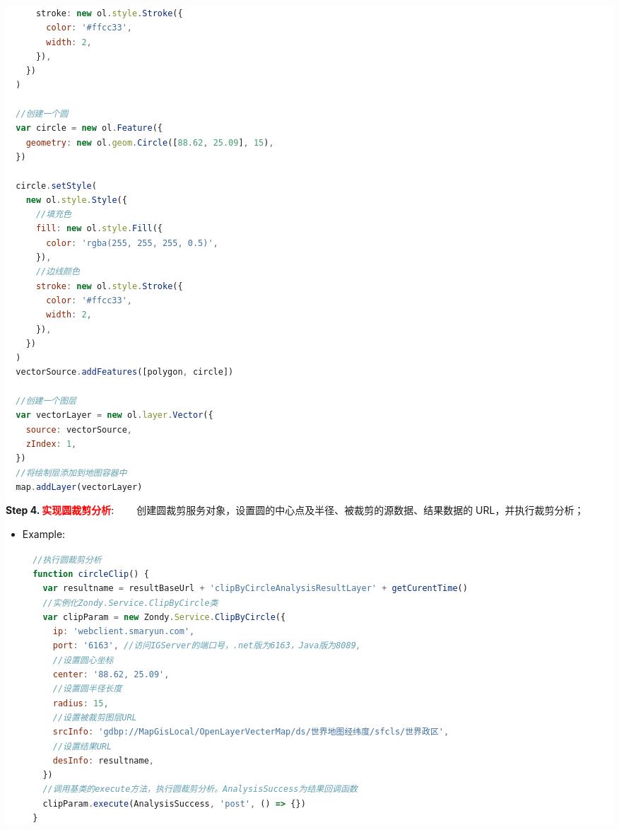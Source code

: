   ```javascript
        stroke: new ol.style.Stroke({
          color: '#ffcc33',
          width: 2,
        }),
      })
    )

    //创建一个圆
    var circle = new ol.Feature({
      geometry: new ol.geom.Circle([88.62, 25.09], 15),
    })

    circle.setStyle(
      new ol.style.Style({
        //填充色
        fill: new ol.style.Fill({
          color: 'rgba(255, 255, 255, 0.5)',
        }),
        //边线颜色
        stroke: new ol.style.Stroke({
          color: '#ffcc33',
          width: 2,
        }),
      })
    )
    vectorSource.addFeatures([polygon, circle])

    //创建一个图层
    var vectorLayer = new ol.layer.Vector({
      source: vectorSource,
      zIndex: 1,
    })
    //将绘制层添加到地图容器中
    map.addLayer(vectorLayer)
  ```

**Step 4. <font color=red>实现圆裁剪分析</font>**:
&ensp;&ensp;&ensp;&ensp;创建圆裁剪服务对象，设置圆的中心点及半径、被裁剪的源数据、结果数据的 URL，并执行裁剪分析；

- Example:

  ```javascript
    //执行圆裁剪分析
    function circleClip() {
      var resultname = resultBaseUrl + 'clipByCircleAnalysisResultLayer' + getCurentTime()
      //实例化Zondy.Service.ClipByCircle类
      var clipParam = new Zondy.Service.ClipByCircle({
        ip: 'webclient.smaryun.com',
        port: '6163', //访问IGServer的端口号，.net版为6163，Java版为8089,
        //设置圆心坐标
        center: '88.62, 25.09',
        //设置圆半径长度
        radius: 15,
        //设置被裁剪图层URL
        srcInfo: 'gdbp://MapGisLocal/OpenLayerVecterMap/ds/世界地图经纬度/sfcls/世界政区',
        //设置结果URL
        desInfo: resultname,
      })
      //调用基类的execute方法，执行圆裁剪分析。AnalysisSuccess为结果回调函数
      clipParam.execute(AnalysisSuccess, 'post', () => {})
    }
  ```
